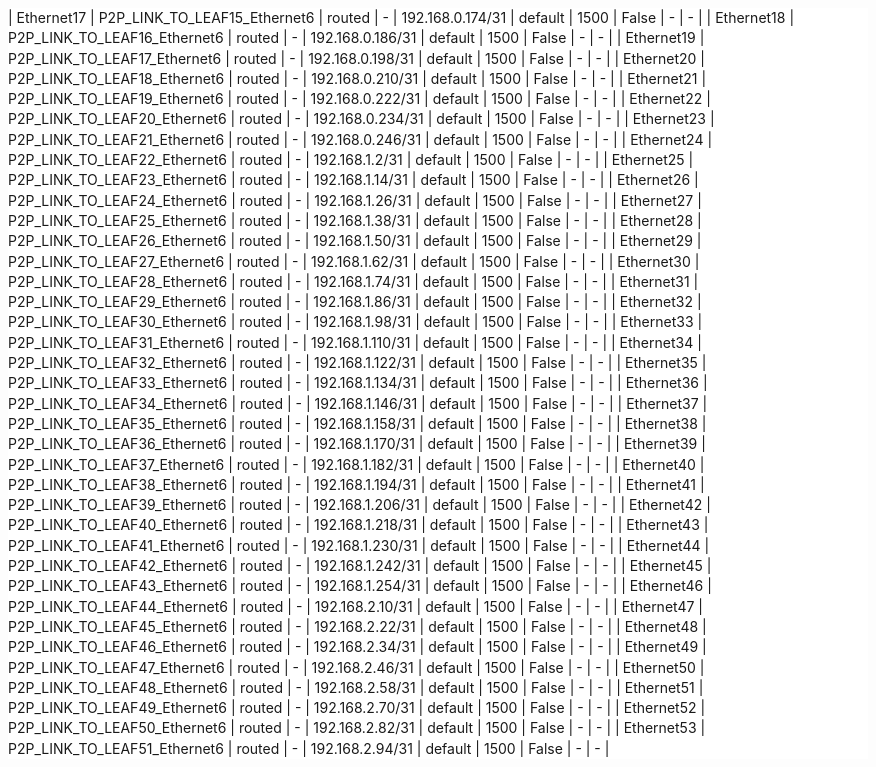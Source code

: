 | Ethernet17 | P2P_LINK_TO_LEAF15_Ethernet6 | routed | - | 192.168.0.174/31 | default | 1500 | False | - | - |
| Ethernet18 | P2P_LINK_TO_LEAF16_Ethernet6 | routed | - | 192.168.0.186/31 | default | 1500 | False | - | - |
| Ethernet19 | P2P_LINK_TO_LEAF17_Ethernet6 | routed | - | 192.168.0.198/31 | default | 1500 | False | - | - |
| Ethernet20 | P2P_LINK_TO_LEAF18_Ethernet6 | routed | - | 192.168.0.210/31 | default | 1500 | False | - | - |
| Ethernet21 | P2P_LINK_TO_LEAF19_Ethernet6 | routed | - | 192.168.0.222/31 | default | 1500 | False | - | - |
| Ethernet22 | P2P_LINK_TO_LEAF20_Ethernet6 | routed | - | 192.168.0.234/31 | default | 1500 | False | - | - |
| Ethernet23 | P2P_LINK_TO_LEAF21_Ethernet6 | routed | - | 192.168.0.246/31 | default | 1500 | False | - | - |
| Ethernet24 | P2P_LINK_TO_LEAF22_Ethernet6 | routed | - | 192.168.1.2/31 | default | 1500 | False | - | - |
| Ethernet25 | P2P_LINK_TO_LEAF23_Ethernet6 | routed | - | 192.168.1.14/31 | default | 1500 | False | - | - |
| Ethernet26 | P2P_LINK_TO_LEAF24_Ethernet6 | routed | - | 192.168.1.26/31 | default | 1500 | False | - | - |
| Ethernet27 | P2P_LINK_TO_LEAF25_Ethernet6 | routed | - | 192.168.1.38/31 | default | 1500 | False | - | - |
| Ethernet28 | P2P_LINK_TO_LEAF26_Ethernet6 | routed | - | 192.168.1.50/31 | default | 1500 | False | - | - |
| Ethernet29 | P2P_LINK_TO_LEAF27_Ethernet6 | routed | - | 192.168.1.62/31 | default | 1500 | False | - | - |
| Ethernet30 | P2P_LINK_TO_LEAF28_Ethernet6 | routed | - | 192.168.1.74/31 | default | 1500 | False | - | - |
| Ethernet31 | P2P_LINK_TO_LEAF29_Ethernet6 | routed | - | 192.168.1.86/31 | default | 1500 | False | - | - |
| Ethernet32 | P2P_LINK_TO_LEAF30_Ethernet6 | routed | - | 192.168.1.98/31 | default | 1500 | False | - | - |
| Ethernet33 | P2P_LINK_TO_LEAF31_Ethernet6 | routed | - | 192.168.1.110/31 | default | 1500 | False | - | - |
| Ethernet34 | P2P_LINK_TO_LEAF32_Ethernet6 | routed | - | 192.168.1.122/31 | default | 1500 | False | - | - |
| Ethernet35 | P2P_LINK_TO_LEAF33_Ethernet6 | routed | - | 192.168.1.134/31 | default | 1500 | False | - | - |
| Ethernet36 | P2P_LINK_TO_LEAF34_Ethernet6 | routed | - | 192.168.1.146/31 | default | 1500 | False | - | - |
| Ethernet37 | P2P_LINK_TO_LEAF35_Ethernet6 | routed | - | 192.168.1.158/31 | default | 1500 | False | - | - |
| Ethernet38 | P2P_LINK_TO_LEAF36_Ethernet6 | routed | - | 192.168.1.170/31 | default | 1500 | False | - | - |
| Ethernet39 | P2P_LINK_TO_LEAF37_Ethernet6 | routed | - | 192.168.1.182/31 | default | 1500 | False | - | - |
| Ethernet40 | P2P_LINK_TO_LEAF38_Ethernet6 | routed | - | 192.168.1.194/31 | default | 1500 | False | - | - |
| Ethernet41 | P2P_LINK_TO_LEAF39_Ethernet6 | routed | - | 192.168.1.206/31 | default | 1500 | False | - | - |
| Ethernet42 | P2P_LINK_TO_LEAF40_Ethernet6 | routed | - | 192.168.1.218/31 | default | 1500 | False | - | - |
| Ethernet43 | P2P_LINK_TO_LEAF41_Ethernet6 | routed | - | 192.168.1.230/31 | default | 1500 | False | - | - |
| Ethernet44 | P2P_LINK_TO_LEAF42_Ethernet6 | routed | - | 192.168.1.242/31 | default | 1500 | False | - | - |
| Ethernet45 | P2P_LINK_TO_LEAF43_Ethernet6 | routed | - | 192.168.1.254/31 | default | 1500 | False | - | - |
| Ethernet46 | P2P_LINK_TO_LEAF44_Ethernet6 | routed | - | 192.168.2.10/31 | default | 1500 | False | - | - |
| Ethernet47 | P2P_LINK_TO_LEAF45_Ethernet6 | routed | - | 192.168.2.22/31 | default | 1500 | False | - | - |
| Ethernet48 | P2P_LINK_TO_LEAF46_Ethernet6 | routed | - | 192.168.2.34/31 | default | 1500 | False | - | - |
| Ethernet49 | P2P_LINK_TO_LEAF47_Ethernet6 | routed | - | 192.168.2.46/31 | default | 1500 | False | - | - |
| Ethernet50 | P2P_LINK_TO_LEAF48_Ethernet6 | routed | - | 192.168.2.58/31 | default | 1500 | False | - | - |
| Ethernet51 | P2P_LINK_TO_LEAF49_Ethernet6 | routed | - | 192.168.2.70/31 | default | 1500 | False | - | - |
| Ethernet52 | P2P_LINK_TO_LEAF50_Ethernet6 | routed | - | 192.168.2.82/31 | default | 1500 | False | - | - |
| Ethernet53 | P2P_LINK_TO_LEAF51_Ethernet6 | routed | - | 192.168.2.94/31 | default | 1500 | False | - | - |